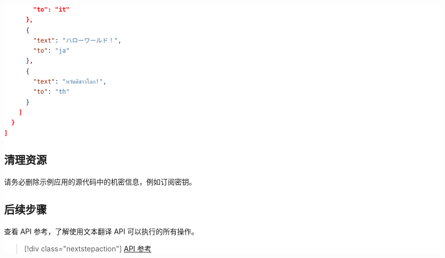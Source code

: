 ```json
        "to": "it"
      },
      {
        "text": "ハローワールド！",
        "to": "ja"
      },
      {
        "text": "หวัดดีชาวโลก!",
        "to": "th"
      }
    ]
  }
]
```

## <a name="clean-up-resources"></a>清理资源

请务必删除示例应用的源代码中的机密信息，例如订阅密钥。

## <a name="next-steps"></a>后续步骤

查看 API 参考，了解使用文本翻译 API 可以执行的所有操作。

> [!div class="nextstepaction"]
> [API 参考](https://docs.microsoft.com/azure/cognitive-services/translator/reference/v3-0-reference)
